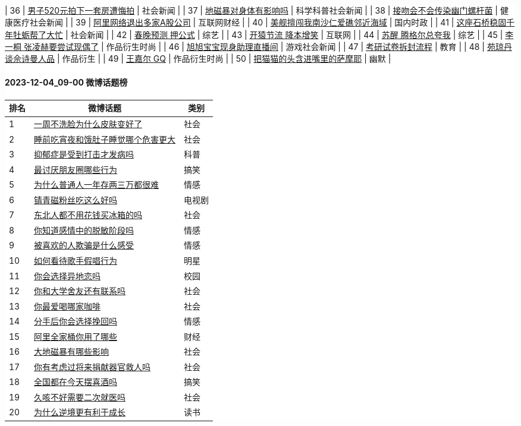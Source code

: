 | 36 | [男子520元拍下一套房遭悔拍](https://s.weibo.com/weibo?q=%23%E7%94%B7%E5%AD%90520%E5%85%83%E6%8B%8D%E4%B8%8B%E4%B8%80%E5%A5%97%E6%88%BF%E9%81%AD%E6%82%94%E6%8B%8D%23) | 社会新闻 |
| 37 | [地磁暴对身体有影响吗](https://s.weibo.com/weibo?q=%23%E5%9C%B0%E7%A3%81%E6%9A%B4%E5%AF%B9%E8%BA%AB%E4%BD%93%E6%9C%89%E5%BD%B1%E5%93%8D%E5%90%97%23) | 科学科普社会新闻 |
| 38 | [接吻会不会传染幽门螺杆菌](https://s.weibo.com/weibo?q=%23%E6%8E%A5%E5%90%BB%E4%BC%9A%E4%B8%8D%E4%BC%9A%E4%BC%A0%E6%9F%93%E5%B9%BD%E9%97%A8%E8%9E%BA%E6%9D%86%E8%8F%8C%23) | 健康医疗社会新闻 |
| 39 | [阿里网络退出多家A股公司](https://s.weibo.com/weibo?q=%23%E9%98%BF%E9%87%8C%E7%BD%91%E7%BB%9C%E9%80%80%E5%87%BA%E5%A4%9A%E5%AE%B6A%E8%82%A1%E5%85%AC%E5%8F%B8%23) | 互联网财经 |
| 40 | [美舰擅闯我南沙仁爱礁邻近海域](https://s.weibo.com/weibo?q=%23%E7%BE%8E%E8%88%B0%E6%93%85%E9%97%AF%E6%88%91%E5%8D%97%E6%B2%99%E4%BB%81%E7%88%B1%E7%A4%81%E9%82%BB%E8%BF%91%E6%B5%B7%E5%9F%9F%23) | 国内时政 |
| 41 | [这座石桥稳固千年牡蛎帮了大忙](https://s.weibo.com/weibo?q=%23%E8%BF%99%E5%BA%A7%E7%9F%B3%E6%A1%A5%E7%A8%B3%E5%9B%BA%E5%8D%83%E5%B9%B4%E7%89%A1%E8%9B%8E%E5%B8%AE%E4%BA%86%E5%A4%A7%E5%BF%99%23) | 社会新闻 |
| 42 | [春晚预测 押公式](https://s.weibo.com/weibo?q=%23%E6%98%A5%E6%99%9A%E9%A2%84%E6%B5%8B%20%E6%8A%BC%E5%85%AC%E5%BC%8F%23) | 综艺 |
| 43 | [开猿节流 降本增笑](https://s.weibo.com/weibo?q=%23%E5%BC%80%E7%8C%BF%E8%8A%82%E6%B5%81%20%E9%99%8D%E6%9C%AC%E5%A2%9E%E7%AC%91%23) | 互联网 |
| 44 | [苏醒 腾格尔总夸我](https://s.weibo.com/weibo?q=%23%E8%8B%8F%E9%86%92%20%E8%85%BE%E6%A0%BC%E5%B0%94%E6%80%BB%E5%A4%B8%E6%88%91%23) | 综艺 |
| 45 | [李一桐 张凌赫要尝试现偶了](https://s.weibo.com/weibo?q=%23%E6%9D%8E%E4%B8%80%E6%A1%90%20%E5%BC%A0%E5%87%8C%E8%B5%AB%E8%A6%81%E5%B0%9D%E8%AF%95%E7%8E%B0%E5%81%B6%E4%BA%86%23) | 作品衍生时尚 |
| 46 | [旭旭宝宝现身助理直播间](https://s.weibo.com/weibo?q=%23%E6%97%AD%E6%97%AD%E5%AE%9D%E5%AE%9D%E7%8E%B0%E8%BA%AB%E5%8A%A9%E7%90%86%E7%9B%B4%E6%92%AD%E9%97%B4%23) | 游戏社会新闻 |
| 47 | [考研试卷拆封流程](https://s.weibo.com/weibo?q=%23%E8%80%83%E7%A0%94%E8%AF%95%E5%8D%B7%E6%8B%86%E5%B0%81%E6%B5%81%E7%A8%8B%23) | 教育 |
| 48 | [苑琼丹谈佘诗曼人品](https://s.weibo.com/weibo?q=%23%E8%8B%91%E7%90%BC%E4%B8%B9%E8%B0%88%E4%BD%98%E8%AF%97%E6%9B%BC%E4%BA%BA%E5%93%81%23) | 作品衍生 |
| 49 | [王嘉尔 GQ](https://s.weibo.com/weibo?q=%23%E7%8E%8B%E5%98%89%E5%B0%94%20GQ%23) | 作品衍生时尚 |
| 50 | [把猫猫的头含进嘴里的萨摩耶](https://s.weibo.com/weibo?q=%23%E6%8A%8A%E7%8C%AB%E7%8C%AB%E7%9A%84%E5%A4%B4%E5%90%AB%E8%BF%9B%E5%98%B4%E9%87%8C%E7%9A%84%E8%90%A8%E6%91%A9%E8%80%B6%23) | 幽默 |
#### 2023-12-04_09-00  微博话题榜

| 排名 | 微博话题 | 类别 |
| --- | --- | --- |
| 1 | [一周不洗脸为什么皮肤变好了](https://s.weibo.com/weibo?q=%23%E4%B8%80%E5%91%A8%E4%B8%8D%E6%B4%97%E8%84%B8%E4%B8%BA%E4%BB%80%E4%B9%88%E7%9A%AE%E8%82%A4%E5%8F%98%E5%A5%BD%E4%BA%86%23) | 社会|1 |
| 2 | [睡前吃宵夜和饿肚子睡觉哪个危害更大](https://s.weibo.com/weibo?q=%23%E7%9D%A1%E5%89%8D%E5%90%83%E5%AE%B5%E5%A4%9C%E5%92%8C%E9%A5%BF%E8%82%9A%E5%AD%90%E7%9D%A1%E8%A7%89%E5%93%AA%E4%B8%AA%E5%8D%B1%E5%AE%B3%E6%9B%B4%E5%A4%A7%23) | 社会|1 |
| 3 | [抑郁症是受到打击才发病吗](https://s.weibo.com/weibo?q=%23%E6%8A%91%E9%83%81%E7%97%87%E6%98%AF%E5%8F%97%E5%88%B0%E6%89%93%E5%87%BB%E6%89%8D%E5%8F%91%E7%97%85%E5%90%97%23) | 科普|3 |
| 4 | [最讨厌朋友圈哪些行为](https://s.weibo.com/weibo?q=%23%E6%9C%80%E8%AE%A8%E5%8E%8C%E6%9C%8B%E5%8F%8B%E5%9C%88%E5%93%AA%E4%BA%9B%E8%A1%8C%E4%B8%BA%23) | 搞笑|140 |
| 5 | [为什么普通人一年存两三万都很难](https://s.weibo.com/weibo?q=%23%E4%B8%BA%E4%BB%80%E4%B9%88%E6%99%AE%E9%80%9A%E4%BA%BA%E4%B8%80%E5%B9%B4%E5%AD%98%E4%B8%A4%E4%B8%89%E4%B8%87%E9%83%BD%E5%BE%88%E9%9A%BE%23) | 情感|5 |
| 6 | [锖青磁粉丝吃这么好吗](https://s.weibo.com/weibo?q=%23%E9%94%96%E9%9D%92%E7%A3%81%E7%B2%89%E4%B8%9D%E5%90%83%E8%BF%99%E4%B9%88%E5%A5%BD%E5%90%97%23) | 电视剧|101-国产剧|101021 |
| 7 | [东北人都不用花钱买冰箱的吗](https://s.weibo.com/weibo?q=%23%E4%B8%9C%E5%8C%97%E4%BA%BA%E9%83%BD%E4%B8%8D%E7%94%A8%E8%8A%B1%E9%92%B1%E4%B9%B0%E5%86%B0%E7%AE%B1%E7%9A%84%E5%90%97%23) | 社会|1 |
| 8 | [你知道感情中的脱敏阶段吗](https://s.weibo.com/weibo?q=%23%E4%BD%A0%E7%9F%A5%E9%81%93%E6%84%9F%E6%83%85%E4%B8%AD%E7%9A%84%E8%84%B1%E6%95%8F%E9%98%B6%E6%AE%B5%E5%90%97%23) | 情感|5 |
| 9 | [被喜欢的人欺骗是什么感受](https://s.weibo.com/weibo?q=%23%E8%A2%AB%E5%96%9C%E6%AC%A2%E7%9A%84%E4%BA%BA%E6%AC%BA%E9%AA%97%E6%98%AF%E4%BB%80%E4%B9%88%E6%84%9F%E5%8F%97%23) | 情感|5 |
| 10 | [如何看待歌手假唱行为](https://s.weibo.com/weibo?q=%23%E5%A6%82%E4%BD%95%E7%9C%8B%E5%BE%85%E6%AD%8C%E6%89%8B%E5%81%87%E5%94%B1%E8%A1%8C%E4%B8%BA%23) | 明星|2-内地|2001 |
| 11 | [你会选择异地恋吗](https://s.weibo.com/weibo?q=%23%E4%BD%A0%E4%BC%9A%E9%80%89%E6%8B%A9%E5%BC%82%E5%9C%B0%E6%81%8B%E5%90%97%23) | 校园|514 |
| 12 | [你和大学舍友还有联系吗](https://s.weibo.com/weibo?q=%23%E4%BD%A0%E5%92%8C%E5%A4%A7%E5%AD%A6%E8%88%8D%E5%8F%8B%E8%BF%98%E6%9C%89%E8%81%94%E7%B3%BB%E5%90%97%23) | 社会|1 |
| 13 | [你最爱喝哪家咖啡](https://s.weibo.com/weibo?q=%23%E4%BD%A0%E6%9C%80%E7%88%B1%E5%96%9D%E5%93%AA%E5%AE%B6%E5%92%96%E5%95%A1%23) | 社会|1 |
| 14 | [分手后你会选择挽回吗](https://s.weibo.com/weibo?q=%23%E5%88%86%E6%89%8B%E5%90%8E%E4%BD%A0%E4%BC%9A%E9%80%89%E6%8B%A9%E6%8C%BD%E5%9B%9E%E5%90%97%23) | 情感|5 |
| 15 | [阿里全家桶你用了哪些](https://s.weibo.com/weibo?q=%23%E9%98%BF%E9%87%8C%E5%85%A8%E5%AE%B6%E6%A1%B6%E4%BD%A0%E7%94%A8%E4%BA%86%E5%93%AA%E4%BA%9B%23) | 财经|7 |
| 16 | [大地磁暴有哪些影响](https://s.weibo.com/weibo?q=%23%E5%A4%A7%E5%9C%B0%E7%A3%81%E6%9A%B4%E6%9C%89%E5%93%AA%E4%BA%9B%E5%BD%B1%E5%93%8D%23) | 社会|1 |
| 17 | [你有考虑过将来捐献器官救人吗](https://s.weibo.com/weibo?q=%23%E4%BD%A0%E6%9C%89%E8%80%83%E8%99%91%E8%BF%87%E5%B0%86%E6%9D%A5%E6%8D%90%E7%8C%AE%E5%99%A8%E5%AE%98%E6%95%91%E4%BA%BA%E5%90%97%23) | 社会|1 |
| 18 | [全国都在今天摆喜酒吗](https://s.weibo.com/weibo?q=%23%E5%85%A8%E5%9B%BD%E9%83%BD%E5%9C%A8%E4%BB%8A%E5%A4%A9%E6%91%86%E5%96%9C%E9%85%92%E5%90%97%23) | 搞笑|140 |
| 19 | [久咳不好需要二次就医吗](https://s.weibo.com/weibo?q=%23%E4%B9%85%E5%92%B3%E4%B8%8D%E5%A5%BD%E9%9C%80%E8%A6%81%E4%BA%8C%E6%AC%A1%E5%B0%B1%E5%8C%BB%E5%90%97%23) | 社会|1 |
| 20 | [为什么逆境更有利于成长](https://s.weibo.com/weibo?q=%23%E4%B8%BA%E4%BB%80%E4%B9%88%E9%80%86%E5%A2%83%E6%9B%B4%E6%9C%89%E5%88%A9%E4%BA%8E%E6%88%90%E9%95%BF%23) | 读书|94 |